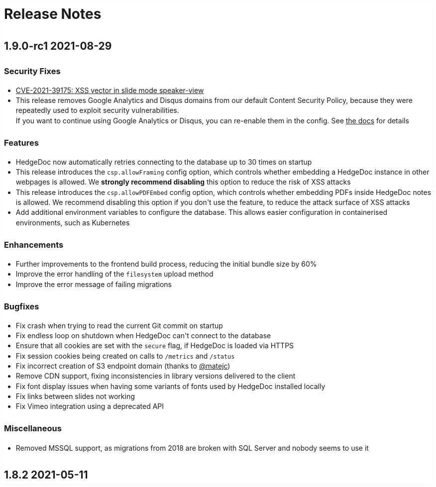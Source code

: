 # Release Notes
## <i class="fa fa-tag"></i> 1.9.0-rc1 <i class="fa fa-calendar-o"></i> 2021-08-29
### Security Fixes
- [CVE-2021-39175: XSS vector in slide mode speaker-view](https://github.com/hedgedoc/hedgedoc/security/advisories/GHSA-j748-779h-9697)
- This release removes Google Analytics and Disqus domains from our default Content Security Policy, because
  they were repeatedly used to exploit security vulnerabilities.  
  If you want to continue using Google Analytics or Disqus, you can re-enable them in the config.
  See [the docs](https://docs.hedgedoc.org/configuration/#web-security-aspects) for details

### Features
- HedgeDoc now automatically retries connecting to the database up to 30 times on startup
- This release introduces the `csp.allowFraming` config option, which controls whether embedding a HedgeDoc instance
  in other webpages is allowed. We **strongly recommend disabling** this option to reduce the risk of XSS attacks
- This release introduces the `csp.allowPDFEmbed` config option, which controls whether embedding PDFs inside HedgeDoc
  notes is allowed. We recommend disabling this option if you don't use the feature, to reduce the attack surface of
  XSS attacks
- Add additional environment variables to configure the database.
  This allows easier configuration in containerised environments, such as Kubernetes

### Enhancements
- Further improvements to the frontend build process, reducing the initial bundle size by 60%
- Improve the error handling of the `filesystem` upload method
- Improve the error message of failing migrations

### Bugfixes
- Fix crash when trying to read the current Git commit on startup 
- Fix endless loop on shutdown when HedgeDoc can't connect to the database
- Ensure that all cookies are set with the `secure` flag, if HedgeDoc is loaded via HTTPS
- Fix session cookies being created on calls to `/metrics` and `/status`
- Fix incorrect creation of S3 endpoint domain (thanks to [@matejc](https://github.com/matejc))
- Remove CDN support, fixing inconsistencies in library versions delivered to the client
- Fix font display issues when having some variants of fonts used by HedgeDoc installed locally
- Fix links between slides not working
- Fix Vimeo integration using a deprecated API

### Miscellaneous
- Removed MSSQL support, as migrations from 2018 are broken with SQL Server and nobody seems to use it

## <i class="fa fa-tag"></i> 1.8.2 <i class="fa fa-calendar-o"></i> 2021-05-11
